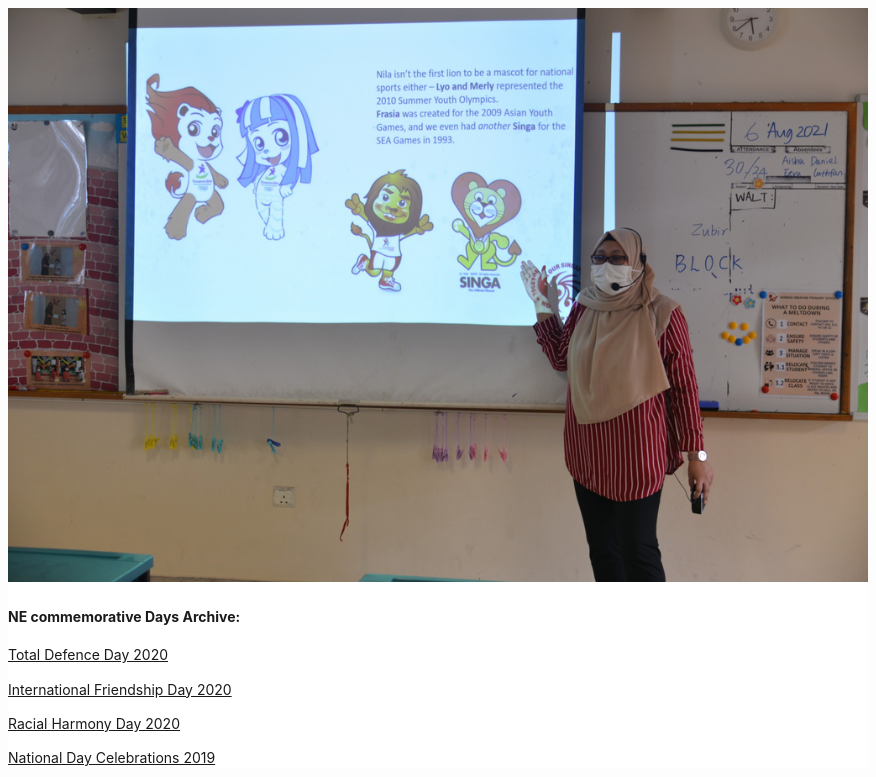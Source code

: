 ![](/images/NE%20Commemorative%20Days16.jpg)

#### **NE commemorative Days Archive:**

[Total Defence Day&nbsp;2020](https://ahmadibrahimpri-moe-edu-sg-admin.cwp.sg/departments/all-departments/cce/cce-experiences/ne-commemorative-days/total-defence-day-2020)  
  

[International Friendship Day&nbsp;2020](https://ahmadibrahimpri-moe-edu-sg-admin.cwp.sg/departments/all-departments/cce/cce-experiences/ne-commemorative-days/international-friendship-day-2020)  

  

[Racial Harmony Day&nbsp;2020](https://ahmadibrahimpri-moe-edu-sg-admin.cwp.sg/departments/all-departments/cce/cce-experiences/ne-commemorative-days/racial-harmony-day-2020)

  

[National Day Celebrations 2019](https://ahmadibrahimpri-moe-edu-sg-admin.cwp.sg/departments/all-departments/cce/cce-experiences/national-day-celebration-in-2019)